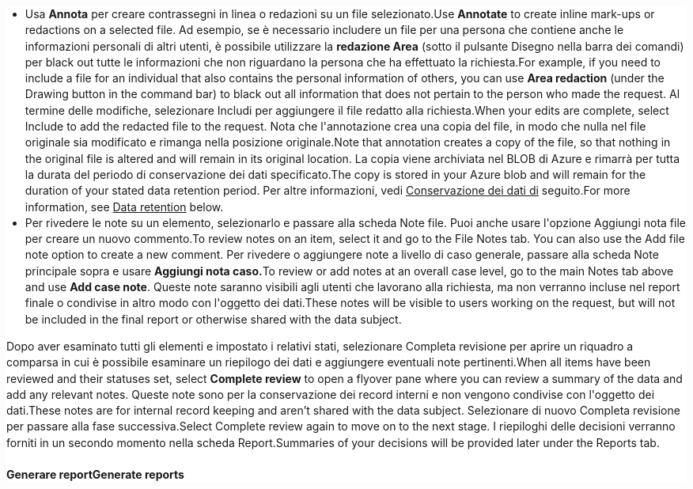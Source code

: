 - <span data-ttu-id="f907b-186">Usa **Annota** per creare contrassegni in linea o redazioni su un file selezionato.</span><span class="sxs-lookup"><span data-stu-id="f907b-186">Use **Annotate** to create inline mark-ups or redactions on a selected file.</span></span> <span data-ttu-id="f907b-187">Ad esempio, se è necessario includere un file per una persona che contiene anche le informazioni personali di altri utenti, è possibile utilizzare la **redazione Area** (sotto il pulsante Disegno nella barra dei comandi) per black out tutte le informazioni che non riguardano la persona che ha effettuato la richiesta.</span><span class="sxs-lookup"><span data-stu-id="f907b-187">For example, if you need to include a file for an individual that also contains the personal information of others, you can use **Area redaction** (under the Drawing button in the command bar) to black out all information that does not pertain to the person who made the request.</span></span> <span data-ttu-id="f907b-188">Al termine delle modifiche, selezionare Includi per aggiungere il file redatto alla richiesta.</span><span class="sxs-lookup"><span data-stu-id="f907b-188">When your edits are complete, select Include to add the redacted file to the request.</span></span> <span data-ttu-id="f907b-189">Nota che l'annotazione crea una copia del file, in modo che nulla nel file originale sia modificato e rimanga nella posizione originale.</span><span class="sxs-lookup"><span data-stu-id="f907b-189">Note that annotation creates a copy of the file, so that nothing in the original file is altered and will remain in its original location.</span></span> <span data-ttu-id="f907b-190">La copia viene archiviata nel BLOB di Azure e rimarrà per tutta la durata del periodo di conservazione dei dati specificato.</span><span class="sxs-lookup"><span data-stu-id="f907b-190">The copy is stored in your Azure blob and will remain for the duration of your stated data retention period.</span></span> <span data-ttu-id="f907b-191">Per altre informazioni, vedi [Conservazione dei dati di](#data-retention) seguito.</span><span class="sxs-lookup"><span data-stu-id="f907b-191">For more information, see [Data retention](#data-retention) below.</span></span>
- <span data-ttu-id="f907b-192">Per rivedere le note su un elemento, selezionarlo e passare alla scheda Note file. Puoi anche usare l'opzione Aggiungi nota file per creare un nuovo commento.</span><span class="sxs-lookup"><span data-stu-id="f907b-192">To review notes on an item, select it and go to the File Notes tab. You can also use the Add file note option to create a new comment.</span></span> <span data-ttu-id="f907b-193">Per rivedere o aggiungere note a livello di caso generale, passare alla scheda Note principale sopra e usare **Aggiungi nota caso.**</span><span class="sxs-lookup"><span data-stu-id="f907b-193">To review or add notes at an overall case level, go to the main Notes tab above and use **Add case note**.</span></span> <span data-ttu-id="f907b-194">Queste note saranno visibili agli utenti che lavorano alla richiesta, ma non verranno incluse nel report finale o condivise in altro modo con l'oggetto dei dati.</span><span class="sxs-lookup"><span data-stu-id="f907b-194">These notes will be visible to users working on the request, but will not be included in the final report or otherwise shared with the data subject.</span></span>

<span data-ttu-id="f907b-195">Dopo aver esaminato tutti gli elementi e  impostato i relativi stati, selezionare Completa revisione per aprire un riquadro a comparsa in cui è possibile esaminare un riepilogo dei dati e aggiungere eventuali note pertinenti.</span><span class="sxs-lookup"><span data-stu-id="f907b-195">When all items have been reviewed and their statuses set, select **Complete review** to open a flyover pane where you can review a summary of the data and add any relevant notes.</span></span> <span data-ttu-id="f907b-196">Queste note sono per la conservazione dei record interni e non vengono condivise con l'oggetto dei dati.</span><span class="sxs-lookup"><span data-stu-id="f907b-196">These notes are for internal record keeping and aren’t shared with the data subject.</span></span> <span data-ttu-id="f907b-197">Selezionare di nuovo Completa revisione per passare alla fase successiva.</span><span class="sxs-lookup"><span data-stu-id="f907b-197">Select Complete review again to move on to the next stage.</span></span> <span data-ttu-id="f907b-198">I riepiloghi delle decisioni verranno forniti in un secondo momento nella scheda Report.</span><span class="sxs-lookup"><span data-stu-id="f907b-198">Summaries of your decisions will be provided later under the Reports tab.</span></span>

#### <a name="generate-reports"></a><span data-ttu-id="f907b-199">Generare report</span><span class="sxs-lookup"><span data-stu-id="f907b-199">Generate reports</span></span>
